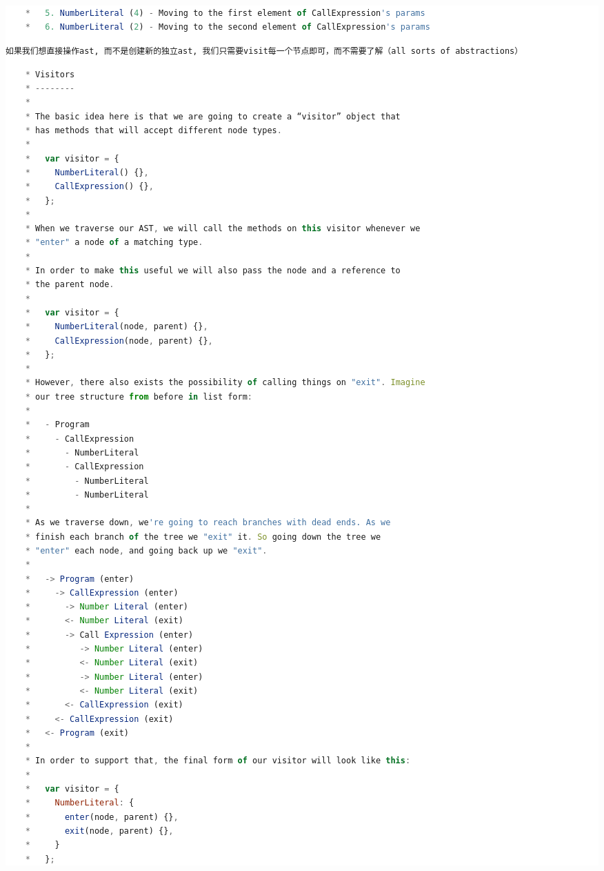 ```javascript
    *   5. NumberLiteral (4) - Moving to the first element of CallExpression's params
    *   6. NumberLiteral (2) - Moving to the second element of CallExpression's params
```

    如果我们想直接操作ast, 而不是创建新的独立ast, 我们只需要visit每一个节点即可，而不需要了解（all sorts of abstractions）

```javascript
    * Visitors
    * --------
    *
    * The basic idea here is that we are going to create a “visitor” object that
    * has methods that will accept different node types.
    *
    *   var visitor = {
    *     NumberLiteral() {},
    *     CallExpression() {},
    *   };
    *
    * When we traverse our AST, we will call the methods on this visitor whenever we
    * "enter" a node of a matching type.
    *
    * In order to make this useful we will also pass the node and a reference to
    * the parent node.
    *
    *   var visitor = {
    *     NumberLiteral(node, parent) {},
    *     CallExpression(node, parent) {},
    *   };
    *
    * However, there also exists the possibility of calling things on "exit". Imagine
    * our tree structure from before in list form:
    *
    *   - Program
    *     - CallExpression
    *       - NumberLiteral
    *       - CallExpression
    *         - NumberLiteral
    *         - NumberLiteral
    *
    * As we traverse down, we're going to reach branches with dead ends. As we
    * finish each branch of the tree we "exit" it. So going down the tree we
    * "enter" each node, and going back up we "exit".
    *
    *   -> Program (enter)
    *     -> CallExpression (enter)
    *       -> Number Literal (enter)
    *       <- Number Literal (exit)
    *       -> Call Expression (enter)
    *          -> Number Literal (enter)
    *          <- Number Literal (exit)
    *          -> Number Literal (enter)
    *          <- Number Literal (exit)
    *       <- CallExpression (exit)
    *     <- CallExpression (exit)
    *   <- Program (exit)
    *
    * In order to support that, the final form of our visitor will look like this:
    *
    *   var visitor = {
    *     NumberLiteral: {
    *       enter(node, parent) {},
    *       exit(node, parent) {},
    *     }
    *   };
```